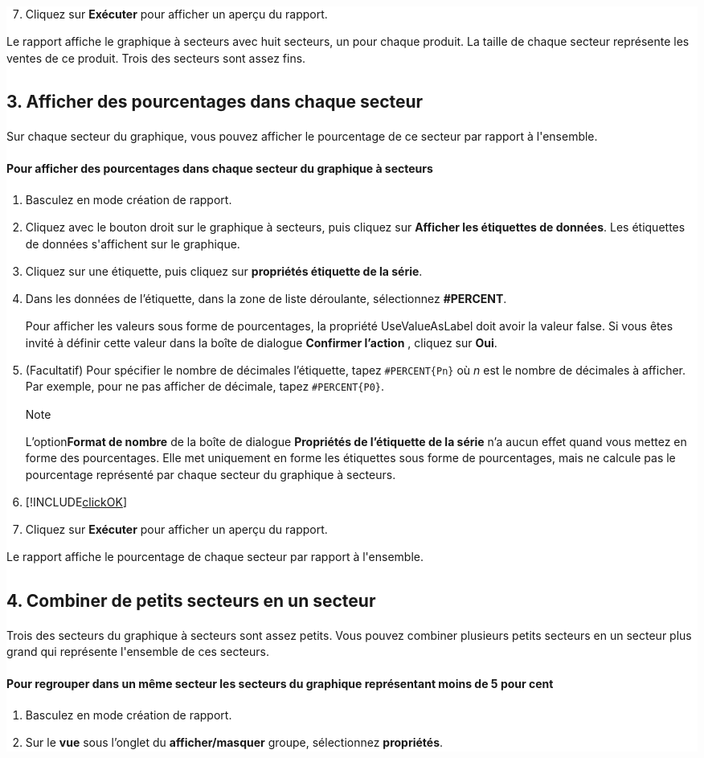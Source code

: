 7.  Cliquez sur **Exécuter** pour afficher un aperçu du rapport.  
  
 Le rapport affiche le graphique à secteurs avec huit secteurs, un pour chaque produit. La taille de chaque secteur représente les ventes de ce produit. Trois des secteurs sont assez fins.  
  
##  <a name="Percentages"></a> 3. Afficher des pourcentages dans chaque secteur  
 Sur chaque secteur du graphique, vous pouvez afficher le pourcentage de ce secteur par rapport à l'ensemble.  
  
#### <a name="to-display-percentages-in-each-slice-of-the-pie-chart"></a>Pour afficher des pourcentages dans chaque secteur du graphique à secteurs  
  
1.  Basculez en mode création de rapport.  
  
2.  Cliquez avec le bouton droit sur le graphique à secteurs, puis cliquez sur **Afficher les étiquettes de données**. Les étiquettes de données s'affichent sur le graphique.  
  
3.  Cliquez sur une étiquette, puis cliquez sur **propriétés étiquette de la série**.  
  
4.  Dans les données de l’étiquette, dans la zone de liste déroulante, sélectionnez **#PERCENT**.  
  
     Pour afficher les valeurs sous forme de pourcentages, la propriété UseValueAsLabel doit avoir la valeur false. Si vous êtes invité à définir cette valeur dans la boîte de dialogue **Confirmer l’action** , cliquez sur **Oui**.  
  
5.  (Facultatif) Pour spécifier le nombre de décimales l’étiquette, tapez `#PERCENT{Pn}` où *n* est le nombre de décimales à afficher. Par exemple, pour ne pas afficher de décimale, tapez `#PERCENT{P0}`.  
  
    > [!NOTE]  
    >  L’option**Format de nombre** de la boîte de dialogue **Propriétés de l’étiquette de la série** n’a aucun effet quand vous mettez en forme des pourcentages. Elle met uniquement en forme les étiquettes sous forme de pourcentages, mais ne calcule pas le pourcentage représenté par chaque secteur du graphique à secteurs.  
  
6.  [!INCLUDE[clickOK](../includes/clickok-md.md)]  
  
7.  Cliquez sur **Exécuter** pour afficher un aperçu du rapport.  
  
 Le rapport affiche le pourcentage de chaque secteur par rapport à l'ensemble.  
  
##  <a name="CombineSlices"></a> 4. Combiner de petits secteurs en un secteur  
 Trois des secteurs du graphique à secteurs sont assez petits. Vous pouvez combiner plusieurs petits secteurs en un secteur plus grand qui représente l'ensemble de ces secteurs.  
  
#### <a name="to-combine-any-slices-on-the-pie-chart-smaller-than-5-percent-into-one-slice"></a>Pour regrouper dans un même secteur les secteurs du graphique représentant moins de 5 pour cent  
  
1.  Basculez en mode création de rapport.  
  
2.  Sur le **vue** sous l’onglet du **afficher/masquer** groupe, sélectionnez **propriétés**.  
  
